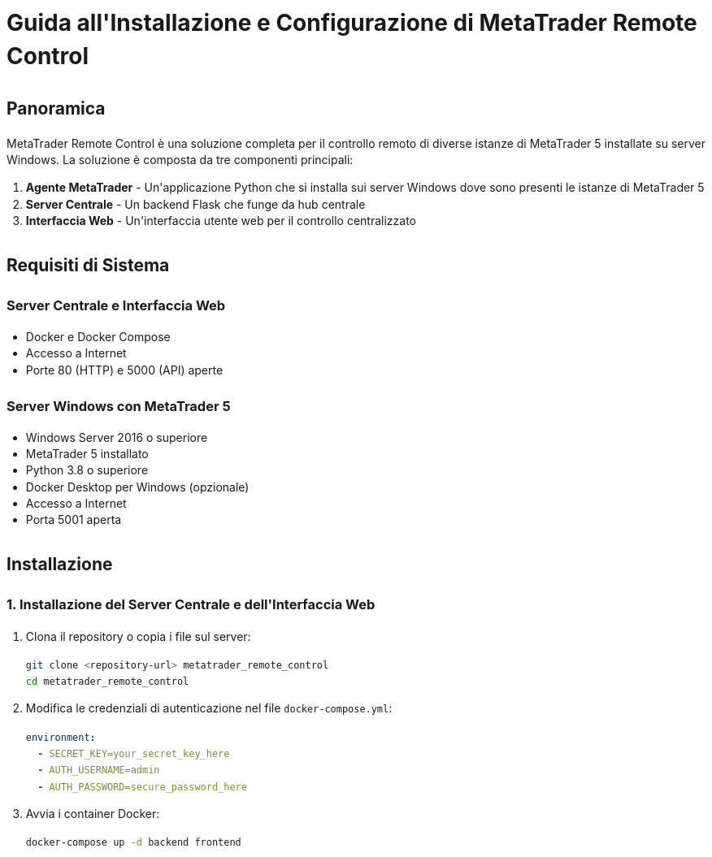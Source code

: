 # Guida all'Installazione e Configurazione di MetaTrader Remote Control

## Panoramica

MetaTrader Remote Control è una soluzione completa per il controllo remoto di diverse istanze di MetaTrader 5 installate su server Windows. La soluzione è composta da tre componenti principali:

1. **Agente MetaTrader** - Un'applicazione Python che si installa sui server Windows dove sono presenti le istanze di MetaTrader 5
2. **Server Centrale** - Un backend Flask che funge da hub centrale
3. **Interfaccia Web** - Un'interfaccia utente web per il controllo centralizzato

## Requisiti di Sistema

### Server Centrale e Interfaccia Web
- Docker e Docker Compose
- Accesso a Internet
- Porte 80 (HTTP) e 5000 (API) aperte

### Server Windows con MetaTrader 5
- Windows Server 2016 o superiore
- MetaTrader 5 installato
- Python 3.8 o superiore
- Docker Desktop per Windows (opzionale)
- Accesso a Internet
- Porta 5001 aperta

## Installazione

### 1. Installazione del Server Centrale e dell'Interfaccia Web

1. Clona il repository o copia i file sul server:
   ```bash
   git clone <repository-url> metatrader_remote_control
   cd metatrader_remote_control
   ```

2. Modifica le credenziali di autenticazione nel file `docker-compose.yml`:
   ```yaml
   environment:
     - SECRET_KEY=your_secret_key_here
     - AUTH_USERNAME=admin
     - AUTH_PASSWORD=secure_password_here
   ```

3. Avvia i container Docker:
   ```bash
   docker-compose up -d backend frontend
   ```
